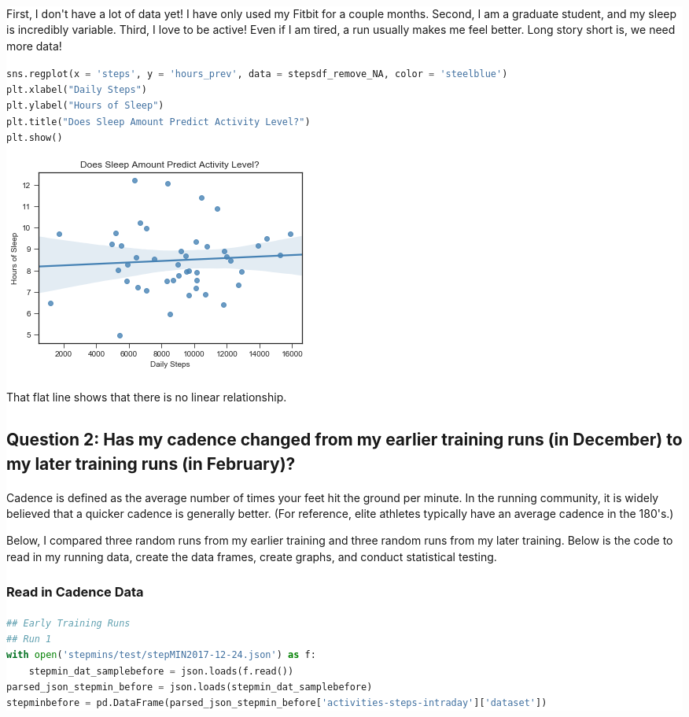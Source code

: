 First, I don't have a lot of data yet! I have only used my Fitbit for a couple months. Second, I am a graduate student, and my sleep is incredibly variable. Third, I love to be active! Even if I am tired, a run usually makes me feel better. Long story short is, we need more data!


```python
sns.regplot(x = 'steps', y = 'hours_prev', data = stepsdf_remove_NA, color = 'steelblue')
plt.xlabel("Daily Steps")
plt.ylabel("Hours of Sleep")
plt.title("Does Sleep Amount Predict Activity Level?")
plt.show()
```


![png](/images/output_29_0.png)


That flat line shows that there is no linear relationship.

## Question 2: Has my cadence changed from my earlier training runs (in December) to my later training runs (in February)? 

Cadence is defined as the average number of times your feet hit the ground per minute. In the running community, it is widely believed that a quicker cadence is generally better. (For reference, elite athletes typically have an average cadence in the 180's.)

Below, I compared  three random runs from my earlier training and three random runs from my later training. Below is the code to read in my running data, create the data frames, create graphs, and conduct statistical testing.

### Read in Cadence Data


```python
## Early Training Runs
## Run 1
with open('stepmins/test/stepMIN2017-12-24.json') as f:
    stepmin_dat_samplebefore = json.loads(f.read())
parsed_json_stepmin_before = json.loads(stepmin_dat_samplebefore)
stepminbefore = pd.DataFrame(parsed_json_stepmin_before['activities-steps-intraday']['dataset'])
```
